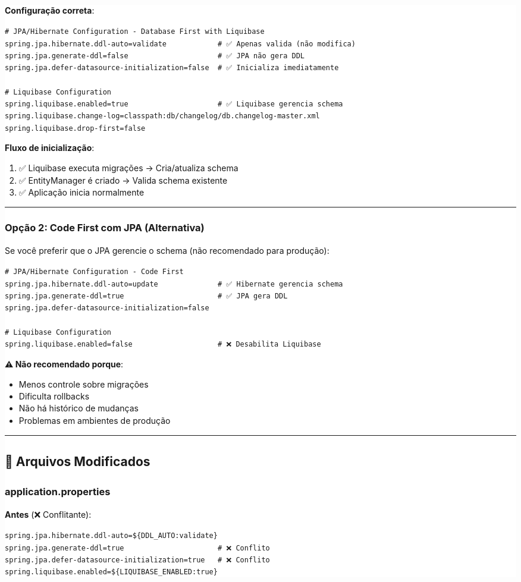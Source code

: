 **Configuração correta**:

```properties
# JPA/Hibernate Configuration - Database First with Liquibase
spring.jpa.hibernate.ddl-auto=validate            # ✅ Apenas valida (não modifica)
spring.jpa.generate-ddl=false                     # ✅ JPA não gera DDL
spring.jpa.defer-datasource-initialization=false  # ✅ Inicializa imediatamente

# Liquibase Configuration
spring.liquibase.enabled=true                     # ✅ Liquibase gerencia schema
spring.liquibase.change-log=classpath:db/changelog/db.changelog-master.xml
spring.liquibase.drop-first=false
```

**Fluxo de inicialização**:
1. ✅ Liquibase executa migrações → Cria/atualiza schema
2. ✅ EntityManager é criado → Valida schema existente
3. ✅ Aplicação inicia normalmente

---

### Opção 2: Code First com JPA (Alternativa)

Se você preferir que o JPA gerencie o schema (não recomendado para produção):

```properties
# JPA/Hibernate Configuration - Code First
spring.jpa.hibernate.ddl-auto=update              # ✅ Hibernate gerencia schema
spring.jpa.generate-ddl=true                      # ✅ JPA gera DDL
spring.jpa.defer-datasource-initialization=false

# Liquibase Configuration
spring.liquibase.enabled=false                    # ❌ Desabilita Liquibase
```

**⚠️ Não recomendado porque**:
- Menos controle sobre migrações
- Dificulta rollbacks
- Não há histórico de mudanças
- Problemas em ambientes de produção

---

## 📁 Arquivos Modificados

### application.properties

**Antes** (❌ Conflitante):

```properties
spring.jpa.hibernate.ddl-auto=${DDL_AUTO:validate}
spring.jpa.generate-ddl=true                      # ❌ Conflito
spring.jpa.defer-datasource-initialization=true   # ❌ Conflito
spring.liquibase.enabled=${LIQUIBASE_ENABLED:true}
```
